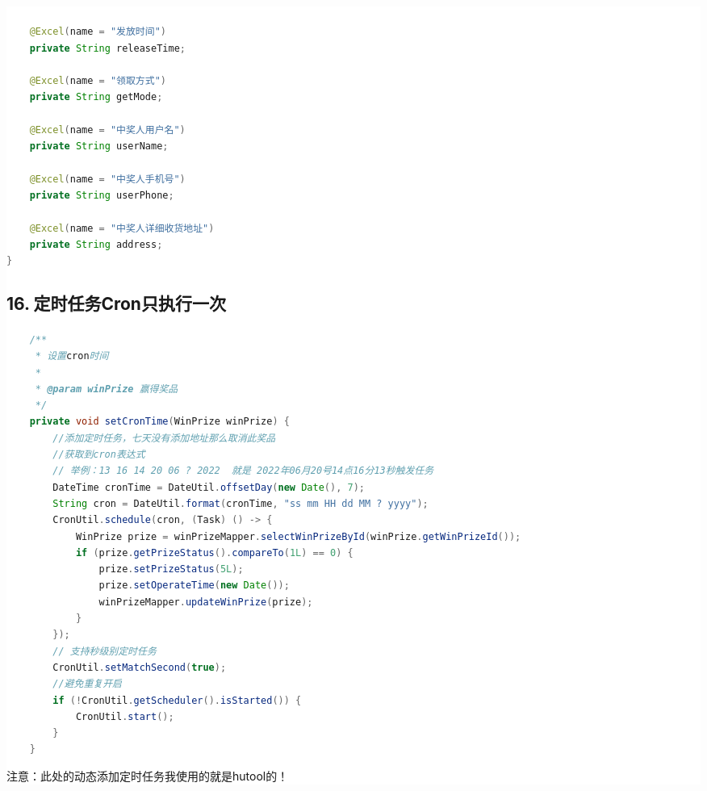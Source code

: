 ```java

    @Excel(name = "发放时间")
    private String releaseTime;

    @Excel(name = "领取方式")
    private String getMode;

    @Excel(name = "中奖人用户名")
    private String userName;
    
    @Excel(name = "中奖人手机号")
    private String userPhone;

    @Excel(name = "中奖人详细收货地址")
    private String address;
}
```



## 16. 定时任务Cron只执行一次

```java
	/**
     * 设置cron时间
     *
     * @param winPrize 赢得奖品
     */
    private void setCronTime(WinPrize winPrize) {
        //添加定时任务，七天没有添加地址那么取消此奖品
        //获取到cron表达式
        // 举例：13 16 14 20 06 ? 2022  就是 2022年06月20号14点16分13秒触发任务
        DateTime cronTime = DateUtil.offsetDay(new Date(), 7);
        String cron = DateUtil.format(cronTime, "ss mm HH dd MM ? yyyy");
        CronUtil.schedule(cron, (Task) () -> {
            WinPrize prize = winPrizeMapper.selectWinPrizeById(winPrize.getWinPrizeId());
            if (prize.getPrizeStatus().compareTo(1L) == 0) {
                prize.setPrizeStatus(5L);
                prize.setOperateTime(new Date());
                winPrizeMapper.updateWinPrize(prize);
            }
        });
        // 支持秒级别定时任务
        CronUtil.setMatchSecond(true);
        //避免重复开启
        if (!CronUtil.getScheduler().isStarted()) {
            CronUtil.start();
        }
    }
```

注意：此处的动态添加定时任务我使用的就是hutool的！
